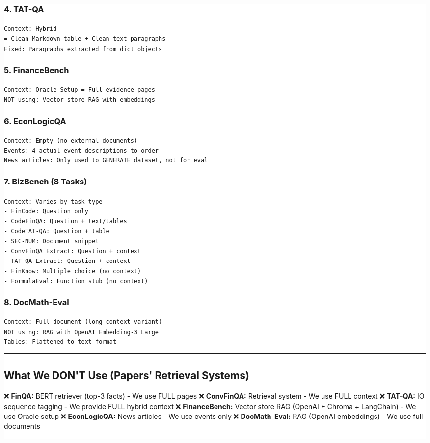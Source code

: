 ### 4. TAT-QA
```
Context: Hybrid
= Clean Markdown table + Clean text paragraphs
Fixed: Paragraphs extracted from dict objects
```

### 5. FinanceBench
```
Context: Oracle Setup = Full evidence pages
NOT using: Vector store RAG with embeddings
```

### 6. EconLogicQA
```
Context: Empty (no external documents)
Events: 4 actual event descriptions to order
News articles: Only used to GENERATE dataset, not for eval
```

### 7. BizBench (8 Tasks)
```
Context: Varies by task type
- FinCode: Question only
- CodeFinQA: Question + text/tables  
- CodeTAT-QA: Question + table
- SEC-NUM: Document snippet
- ConvFinQA Extract: Question + context
- TAT-QA Extract: Question + context
- FinKnow: Multiple choice (no context)
- FormulaEval: Function stub (no context)
```

### 8. DocMath-Eval
```
Context: Full document (long-context variant)
NOT using: RAG with OpenAI Embedding-3 Large
Tables: Flattened to text format
```

---

## What We DON'T Use (Papers' Retrieval Systems)

❌ **FinQA:** BERT retriever (top-3 facts) - We use FULL pages
❌ **ConvFinQA:** Retrieval system - We use FULL context
❌ **TAT-QA:** IO sequence tagging - We provide FULL hybrid context
❌ **FinanceBench:** Vector store RAG (OpenAI + Chroma + LangChain) - We use Oracle setup
❌ **EconLogicQA:** News articles - We use events only
❌ **DocMath-Eval:** RAG (OpenAI embeddings) - We use full documents

---
